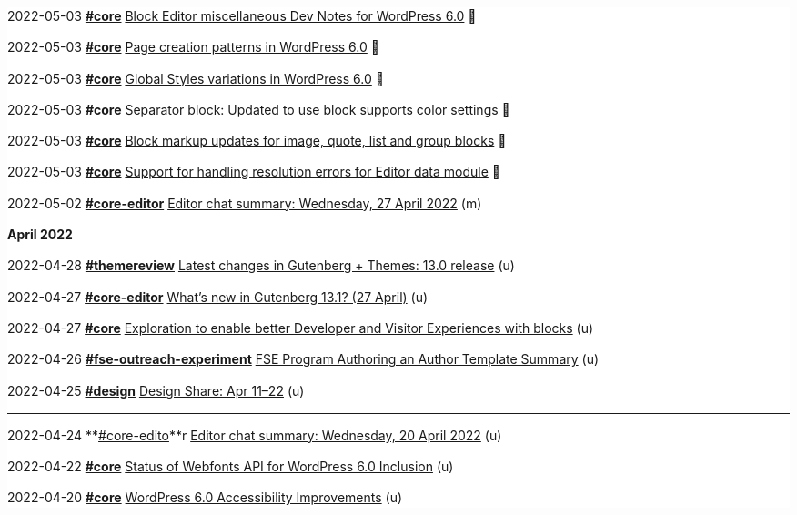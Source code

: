 2022-05-03 **[#core](https://make.wordpress.org/core/tag/core/)** [Block Editor miscellaneous Dev Notes for WordPress 6.0](https://make.wordpress.org/core/2022/05/03/block-editor-miscellaneous-dev-notes-for-wordpress-6-0/) 📙

2022-05-03 **[#core](https://make.wordpress.org/core/tag/core/)** [Page creation patterns in WordPress 6.0](https://make.wordpress.org/core/2022/05/03/page-creation-patterns-in-wordpress-6-0/) 📙

2022-05-03 **[#core](https://make.wordpress.org/core/tag/core/)** [Global Styles variations in WordPress 6.0](https://make.wordpress.org/core/2022/05/03/global-styles-variations-in-wordpress-6-0/) 📙

2022-05-03 **[#core](https://make.wordpress.org/core/tag/core/)** [Separator block: Updated to use block supports color settings](https://make.wordpress.org/core/2022/05/03/separator-block-updated-to-use-block-supports-color-settings/) 📙

2022-05-03 **[#core](https://make.wordpress.org/core/tag/core/)** [Block markup updates for image, quote, list and group blocks](https://make.wordpress.org/core/2022/05/03/block-markup-updates-for-image-quote-list-and-group-blocks/) 📙

2022-05-03 **[#core](https://make.wordpress.org/core/tag/core/)** [Support for handling resolution errors for Editor data module](https://make.wordpress.org/core/2022/05/03/support-for-handling-resolution-errors-for-editor-data-module/) 📙

2022-05-02 **[#core-editor](https://make.wordpress.org/core/tag/core-editor/)** [Editor chat summary: Wednesday, 27 April 2022](https://make.wordpress.org/core/2022/05/02/editor-chat-summary-wednesday-20-april-2022-2/) (m)

**April 2022**

2022-04-28 **[#themereview](https://make.wordpress.org/core/tag/themereview/)** [Latest changes in Gutenberg + Themes: 13.0 release](https://make.wordpress.org/themes/2022/04/28/latest-changes-in-gutenberg-themes-13-0-release/) (u)

2022-04-27 **[#core-editor](https://make.wordpress.org/core/tag/core-editor/)** [What’s new in Gutenberg 13.1? (27 April)](https://make.wordpress.org/core/2022/04/28/whats-new-in-gutenberg-13-1-27-april/) (u)

2022-04-27 **[#core](https://make.wordpress.org/core/tag/core/)** [Exploration to enable better Developer and Visitor Experiences with blocks](https://make.wordpress.org/core/2022/04/27/exploration-to-enable-better-developer-and-visitor-experiences-with-blocks/) (u)

2022-04-26 **[#fse-outreach-experiment](https://make.wordpress.org/core/tag/fse-outreach-experiment/)** [FSE Program Authoring an Author Template Summary](https://make.wordpress.org/test/2022/04/26/fse-program-authoring-an-author-template-summary/) (u)

2022-04-25 **[#design](https://make.wordpress.org/core/tag/design/)** [Design Share: Apr 11–22](https://make.wordpress.org/design/2022/04/25/design-share-apr-11-22/) (u)

* * *

2022-04-24 **[#core-edito](https://make.wordpress.org/core/tag/core-edito/)**r [Editor chat summary: Wednesday, 20 April 2022](https://make.wordpress.org/core/2022/04/24/editor-chat-summary-wednesday-20-april-2022/) (u)

2022-04-22 **[#core](https://make.wordpress.org/core/tag/core/)** [Status of Webfonts API for WordPress 6.0 Inclusion](https://make.wordpress.org/core/2022/04/22/status-of-webfonts-api-for-wordpress-6-0-inclusion/) (u)

2022-04-20 **[#core](https://make.wordpress.org/core/tag/core/)** [WordPress 6.0 Accessibility Improvements](https://make.wordpress.org/core/2022/04/20/wordpress-6-0-accessibility-improvements/) (u)
